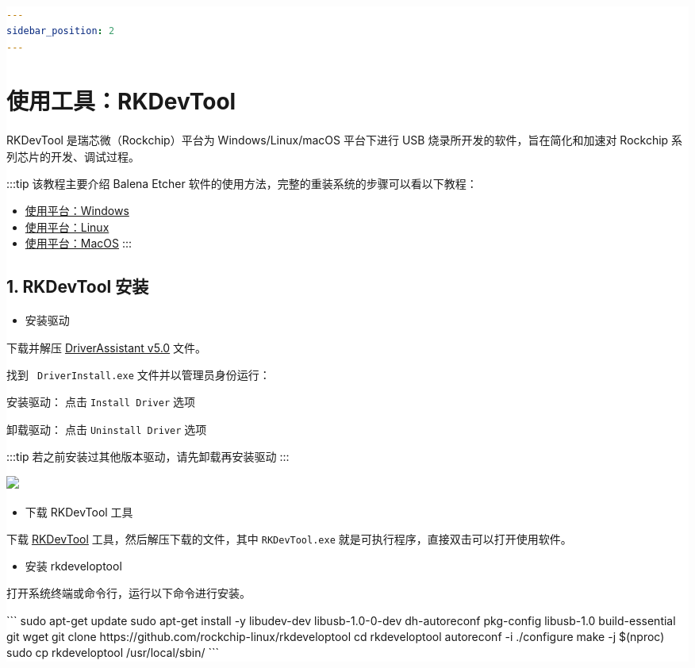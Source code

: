 ```yaml
---
sidebar_position: 2
---
```


# 使用工具：RKDevTool

RKDevTool 是瑞芯微（Rockchip）平台为 Windows/Linux/macOS 平台下进行 USB 烧录所开发的软件，旨在简化和加速对 Rockchip 系列芯片的开发、调试过程。

:::tip
该教程主要介绍 Balena Etcher 软件的使用方法，完整的重装系统的步骤可以看以下教程：

- [使用平台：Windows](./platform_windows)
- [使用平台：Linux](./platform_linux)
- [使用平台：MacOS](./platform_macos)
  :::

## 1. RKDevTool 安装

<Tabs queryString="erase">

<TabItem value="Windows">

- 安装驱动

下载并解压 [DriverAssistant v5.0](https://dl.radxa.com/tools/windows/DriverAssitant_v5.0.zip) 文件。

找到 ` DriverInstall.exe` 文件并以管理员身份运行：

安装驱动： 点击 `Install Driver` 选项

卸载驱动： 点击 `Uninstall Driver` 选项

:::tip
若之前安装过其他版本驱动，请先卸载再安装驱动
:::

<div style={{textAlign: 'center'}}>
  <img src="/img/rock4/4d/rkddevtool.webp" style={{width: '50%', maxWidth: '700'}} />
</div>

- 下载 RKDevTool 工具

下载 [RKDevTool](https://dl.radxa.com/tools/windows/RKDevTool_Release_v2.96-20221121.rar) 工具，然后解压下载的文件，其中 `RKDevTool.exe` 就是可执行程序，直接双击可以打开使用软件。

</TabItem>

<TabItem value="Linux">

- 安装 rkdeveloptool

打开系统终端或命令行，运行以下命令进行安装。

<NewCodeBlock tip="Linux-host$" type="host">
```
sudo apt-get update
sudo apt-get install -y libudev-dev libusb-1.0-0-dev dh-autoreconf pkg-config libusb-1.0 build-essential git wget
git clone https://github.com/rockchip-linux/rkdeveloptool
cd rkdeveloptool
autoreconf -i
./configure
make -j $(nproc)
sudo cp rkdeveloptool /usr/local/sbin/
```
</NewCodeBlock>
